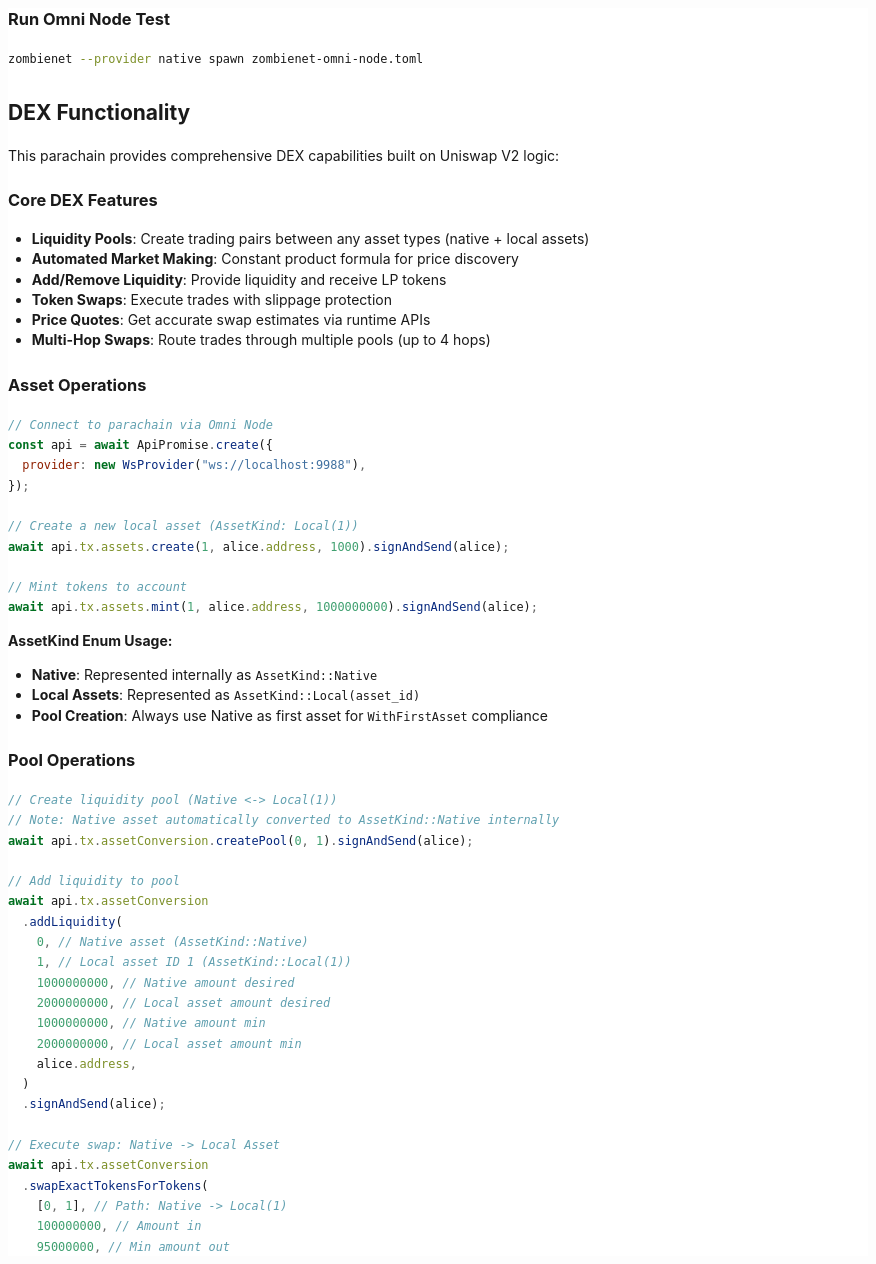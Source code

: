 ### Run Omni Node Test

```sh
zombienet --provider native spawn zombienet-omni-node.toml
```

## DEX Functionality

This parachain provides comprehensive DEX capabilities built on Uniswap V2 logic:

### Core DEX Features

- **Liquidity Pools**: Create trading pairs between any asset types (native + local assets)
- **Automated Market Making**: Constant product formula for price discovery
- **Add/Remove Liquidity**: Provide liquidity and receive LP tokens
- **Token Swaps**: Execute trades with slippage protection
- **Price Quotes**: Get accurate swap estimates via runtime APIs
- **Multi-Hop Swaps**: Route trades through multiple pools (up to 4 hops)

### Asset Operations

```javascript
// Connect to parachain via Omni Node
const api = await ApiPromise.create({
  provider: new WsProvider("ws://localhost:9988"),
});

// Create a new local asset (AssetKind: Local(1))
await api.tx.assets.create(1, alice.address, 1000).signAndSend(alice);

// Mint tokens to account
await api.tx.assets.mint(1, alice.address, 1000000000).signAndSend(alice);
```

**AssetKind Enum Usage:**

- **Native**: Represented internally as `AssetKind::Native`
- **Local Assets**: Represented as `AssetKind::Local(asset_id)`
- **Pool Creation**: Always use Native as first asset for `WithFirstAsset` compliance

### Pool Operations

```javascript
// Create liquidity pool (Native <-> Local(1))
// Note: Native asset automatically converted to AssetKind::Native internally
await api.tx.assetConversion.createPool(0, 1).signAndSend(alice);

// Add liquidity to pool
await api.tx.assetConversion
  .addLiquidity(
    0, // Native asset (AssetKind::Native)
    1, // Local asset ID 1 (AssetKind::Local(1))
    1000000000, // Native amount desired
    2000000000, // Local asset amount desired
    1000000000, // Native amount min
    2000000000, // Local asset amount min
    alice.address,
  )
  .signAndSend(alice);

// Execute swap: Native -> Local Asset
await api.tx.assetConversion
  .swapExactTokensForTokens(
    [0, 1], // Path: Native -> Local(1)
    100000000, // Amount in
    95000000, // Min amount out
```